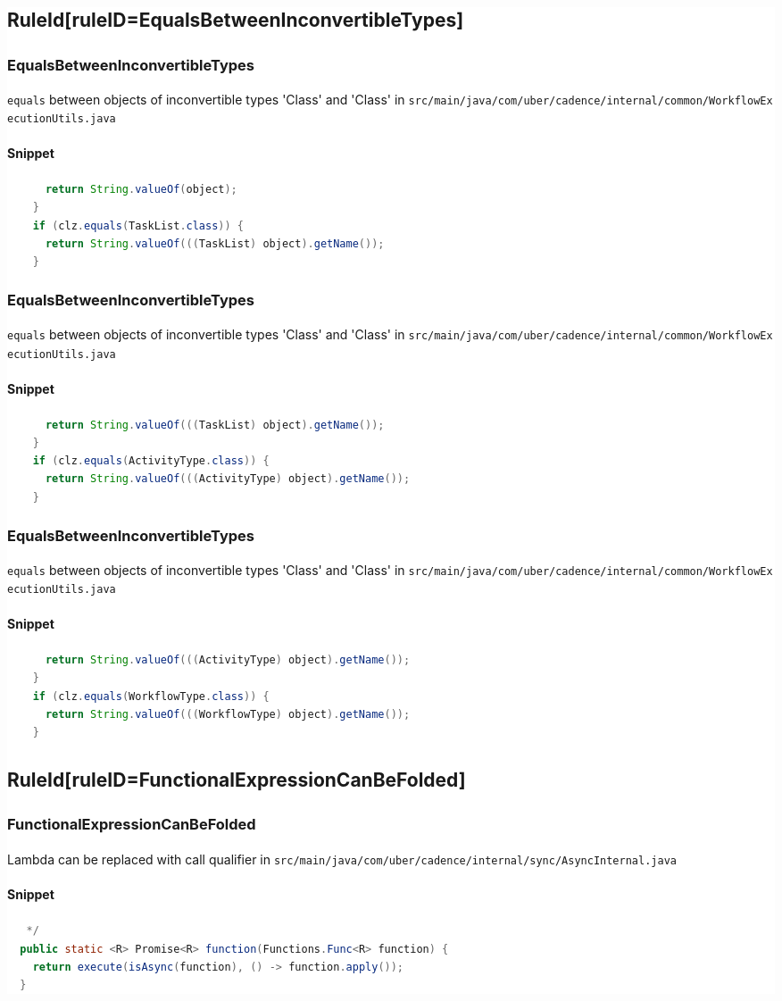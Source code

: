 ## RuleId[ruleID=EqualsBetweenInconvertibleTypes]
### EqualsBetweenInconvertibleTypes
`equals` between objects of inconvertible types 'Class' and 'Class'
in `src/main/java/com/uber/cadence/internal/common/WorkflowExecutionUtils.java`
#### Snippet
```java
      return String.valueOf(object);
    }
    if (clz.equals(TaskList.class)) {
      return String.valueOf(((TaskList) object).getName());
    }
```

### EqualsBetweenInconvertibleTypes
`equals` between objects of inconvertible types 'Class' and 'Class'
in `src/main/java/com/uber/cadence/internal/common/WorkflowExecutionUtils.java`
#### Snippet
```java
      return String.valueOf(((TaskList) object).getName());
    }
    if (clz.equals(ActivityType.class)) {
      return String.valueOf(((ActivityType) object).getName());
    }
```

### EqualsBetweenInconvertibleTypes
`equals` between objects of inconvertible types 'Class' and 'Class'
in `src/main/java/com/uber/cadence/internal/common/WorkflowExecutionUtils.java`
#### Snippet
```java
      return String.valueOf(((ActivityType) object).getName());
    }
    if (clz.equals(WorkflowType.class)) {
      return String.valueOf(((WorkflowType) object).getName());
    }
```

## RuleId[ruleID=FunctionalExpressionCanBeFolded]
### FunctionalExpressionCanBeFolded
Lambda can be replaced with call qualifier
in `src/main/java/com/uber/cadence/internal/sync/AsyncInternal.java`
#### Snippet
```java
   */
  public static <R> Promise<R> function(Functions.Func<R> function) {
    return execute(isAsync(function), () -> function.apply());
  }

```
